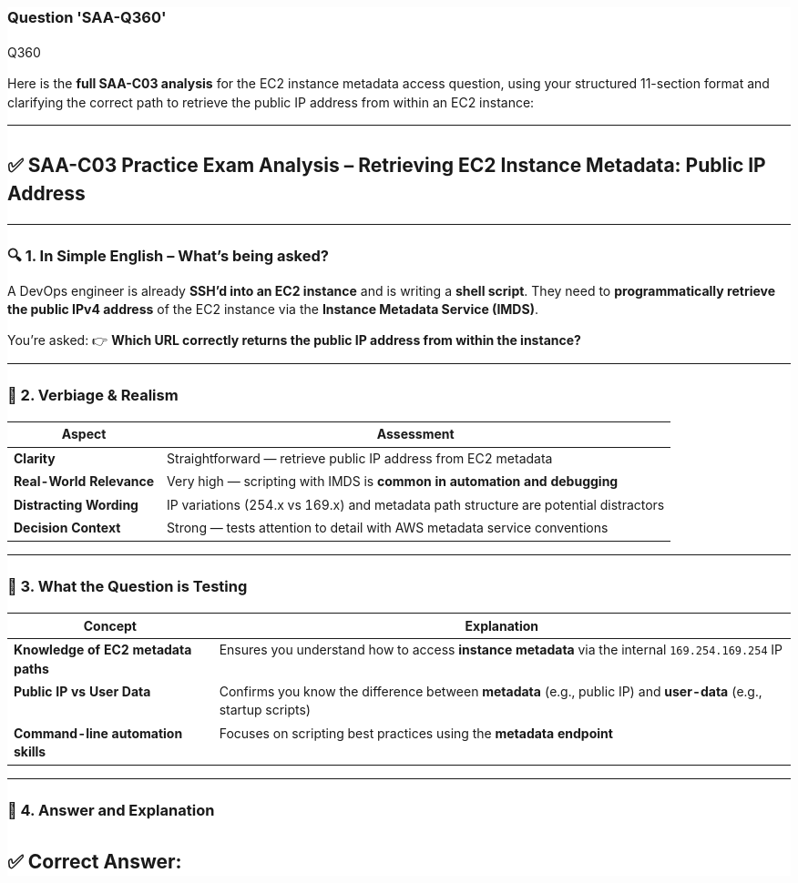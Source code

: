 ### Question 'SAA-Q360'

Q360

Here is the **full SAA-C03 analysis** for the EC2 instance metadata access question, using your structured 11-section format and clarifying the correct path to retrieve the public IP address from within an EC2 instance:

---

## ✅ SAA-C03 Practice Exam Analysis – **Retrieving EC2 Instance Metadata: Public IP Address**

---

### 🔍 1. In Simple English – What’s being asked?

A DevOps engineer is already **SSH’d into an EC2 instance** and is writing a **shell script**.
They need to **programmatically retrieve the public IPv4 address** of the EC2 instance via the **Instance Metadata Service (IMDS)**.

You’re asked:
👉 **Which URL correctly returns the public IP address from within the instance?**

---

### 🧾 2. Verbiage & Realism
| Aspect                   | Assessment                                                                           |
| ------------------------ | ------------------------------------------------------------------------------------ |
| **Clarity**              | Straightforward — retrieve public IP address from EC2 metadata                       |
| **Real-World Relevance** | Very high — scripting with IMDS is **common in automation and debugging**            |
| **Distracting Wording**  | IP variations (254.x vs 169.x) and metadata path structure are potential distractors |
| **Decision Context**     | Strong — tests attention to detail with AWS metadata service conventions             |
---

### 🎯 3. What the Question is Testing
| Concept                             | Explanation                                                                                                       |
| ----------------------------------- | ----------------------------------------------------------------------------------------------------------------- |
| **Knowledge of EC2 metadata paths** | Ensures you understand how to access **instance metadata** via the internal `169.254.169.254` IP                  |
| **Public IP vs User Data**          | Confirms you know the difference between **metadata** (e.g., public IP) and **user-data** (e.g., startup scripts) |
| **Command-line automation skills**  | Focuses on scripting best practices using the **metadata endpoint**                                               |
---

### 📘 4. Answer and Explanation

## ✅ Correct Answer:
